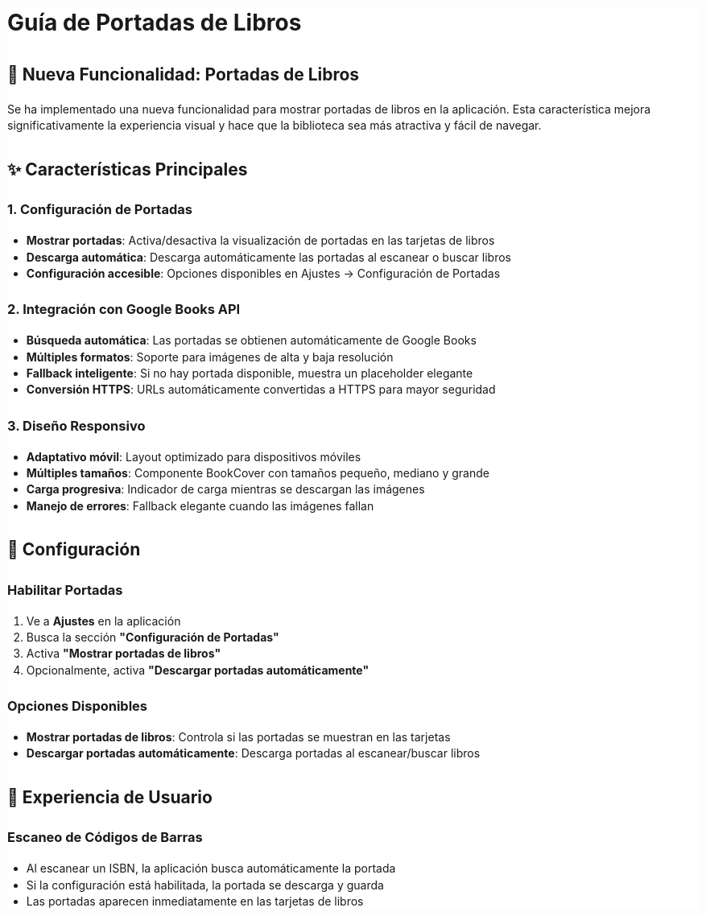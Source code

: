 # Guía de Portadas de Libros

## 🎨 Nueva Funcionalidad: Portadas de Libros

Se ha implementado una nueva funcionalidad para mostrar portadas de libros en la aplicación. Esta característica mejora significativamente la experiencia visual y hace que la biblioteca sea más atractiva y fácil de navegar.

## ✨ Características Principales

### 1. **Configuración de Portadas**
- **Mostrar portadas**: Activa/desactiva la visualización de portadas en las tarjetas de libros
- **Descarga automática**: Descarga automáticamente las portadas al escanear o buscar libros
- **Configuración accesible**: Opciones disponibles en Ajustes → Configuración de Portadas

### 2. **Integración con Google Books API**
- **Búsqueda automática**: Las portadas se obtienen automáticamente de Google Books
- **Múltiples formatos**: Soporte para imágenes de alta y baja resolución
- **Fallback inteligente**: Si no hay portada disponible, muestra un placeholder elegante
- **Conversión HTTPS**: URLs automáticamente convertidas a HTTPS para mayor seguridad

### 3. **Diseño Responsivo**
- **Adaptativo móvil**: Layout optimizado para dispositivos móviles
- **Múltiples tamaños**: Componente BookCover con tamaños pequeño, mediano y grande
- **Carga progresiva**: Indicador de carga mientras se descargan las imágenes
- **Manejo de errores**: Fallback elegante cuando las imágenes fallan

## 🔧 Configuración

### Habilitar Portadas
1. Ve a **Ajustes** en la aplicación
2. Busca la sección **"Configuración de Portadas"**
3. Activa **"Mostrar portadas de libros"**
4. Opcionalmente, activa **"Descargar portadas automáticamente"**

### Opciones Disponibles
- **Mostrar portadas de libros**: Controla si las portadas se muestran en las tarjetas
- **Descargar portadas automáticamente**: Descarga portadas al escanear/buscar libros

## 📱 Experiencia de Usuario

### Escaneo de Códigos de Barras
- Al escanear un ISBN, la aplicación busca automáticamente la portada
- Si la configuración está habilitada, la portada se descarga y guarda
- Las portadas aparecen inmediatamente en las tarjetas de libros
